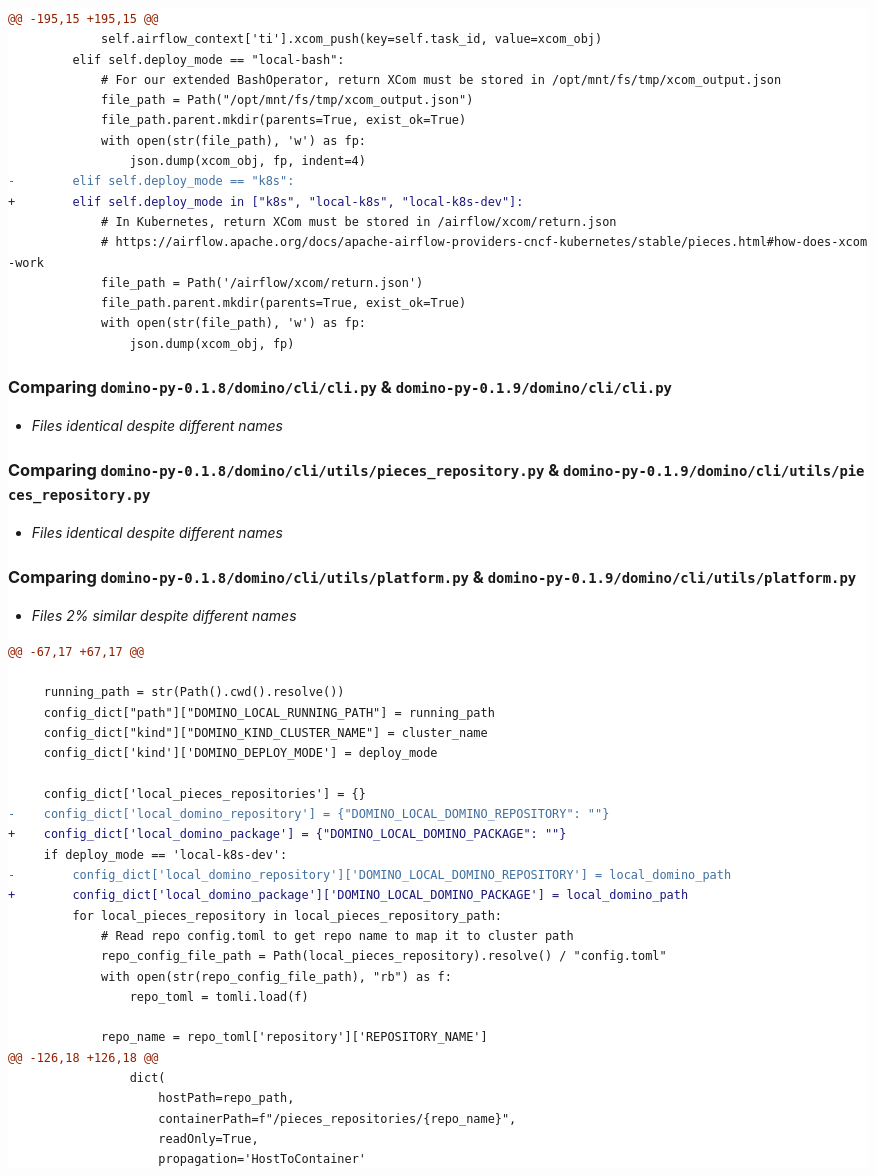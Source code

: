 ```diff
@@ -195,15 +195,15 @@
             self.airflow_context['ti'].xcom_push(key=self.task_id, value=xcom_obj)
         elif self.deploy_mode == "local-bash":
             # For our extended BashOperator, return XCom must be stored in /opt/mnt/fs/tmp/xcom_output.json
             file_path = Path("/opt/mnt/fs/tmp/xcom_output.json")
             file_path.parent.mkdir(parents=True, exist_ok=True)
             with open(str(file_path), 'w') as fp:
                 json.dump(xcom_obj, fp, indent=4)
-        elif self.deploy_mode == "k8s":
+        elif self.deploy_mode in ["k8s", "local-k8s", "local-k8s-dev"]:
             # In Kubernetes, return XCom must be stored in /airflow/xcom/return.json
             # https://airflow.apache.org/docs/apache-airflow-providers-cncf-kubernetes/stable/pieces.html#how-does-xcom-work
             file_path = Path('/airflow/xcom/return.json')
             file_path.parent.mkdir(parents=True, exist_ok=True)
             with open(str(file_path), 'w') as fp:
                 json.dump(xcom_obj, fp)
```

### Comparing `domino-py-0.1.8/domino/cli/cli.py` & `domino-py-0.1.9/domino/cli/cli.py`

 * *Files identical despite different names*

### Comparing `domino-py-0.1.8/domino/cli/utils/pieces_repository.py` & `domino-py-0.1.9/domino/cli/utils/pieces_repository.py`

 * *Files identical despite different names*

### Comparing `domino-py-0.1.8/domino/cli/utils/platform.py` & `domino-py-0.1.9/domino/cli/utils/platform.py`

 * *Files 2% similar despite different names*

```diff
@@ -67,17 +67,17 @@
     
     running_path = str(Path().cwd().resolve())
     config_dict["path"]["DOMINO_LOCAL_RUNNING_PATH"] = running_path
     config_dict["kind"]["DOMINO_KIND_CLUSTER_NAME"] = cluster_name
     config_dict['kind']['DOMINO_DEPLOY_MODE'] = deploy_mode
 
     config_dict['local_pieces_repositories'] = {}
-    config_dict['local_domino_repository'] = {"DOMINO_LOCAL_DOMINO_REPOSITORY": ""}
+    config_dict['local_domino_package'] = {"DOMINO_LOCAL_DOMINO_PACKAGE": ""}
     if deploy_mode == 'local-k8s-dev':
-        config_dict['local_domino_repository']['DOMINO_LOCAL_DOMINO_REPOSITORY'] = local_domino_path
+        config_dict['local_domino_package']['DOMINO_LOCAL_DOMINO_PACKAGE'] = local_domino_path
         for local_pieces_repository in local_pieces_repository_path:
             # Read repo config.toml to get repo name to map it to cluster path
             repo_config_file_path = Path(local_pieces_repository).resolve() / "config.toml"
             with open(str(repo_config_file_path), "rb") as f:
                 repo_toml = tomli.load(f)
             
             repo_name = repo_toml['repository']['REPOSITORY_NAME'] 
@@ -126,18 +126,18 @@
                 dict(
                     hostPath=repo_path,
                     containerPath=f"/pieces_repositories/{repo_name}",
                     readOnly=True,
                     propagation='HostToContainer'
```